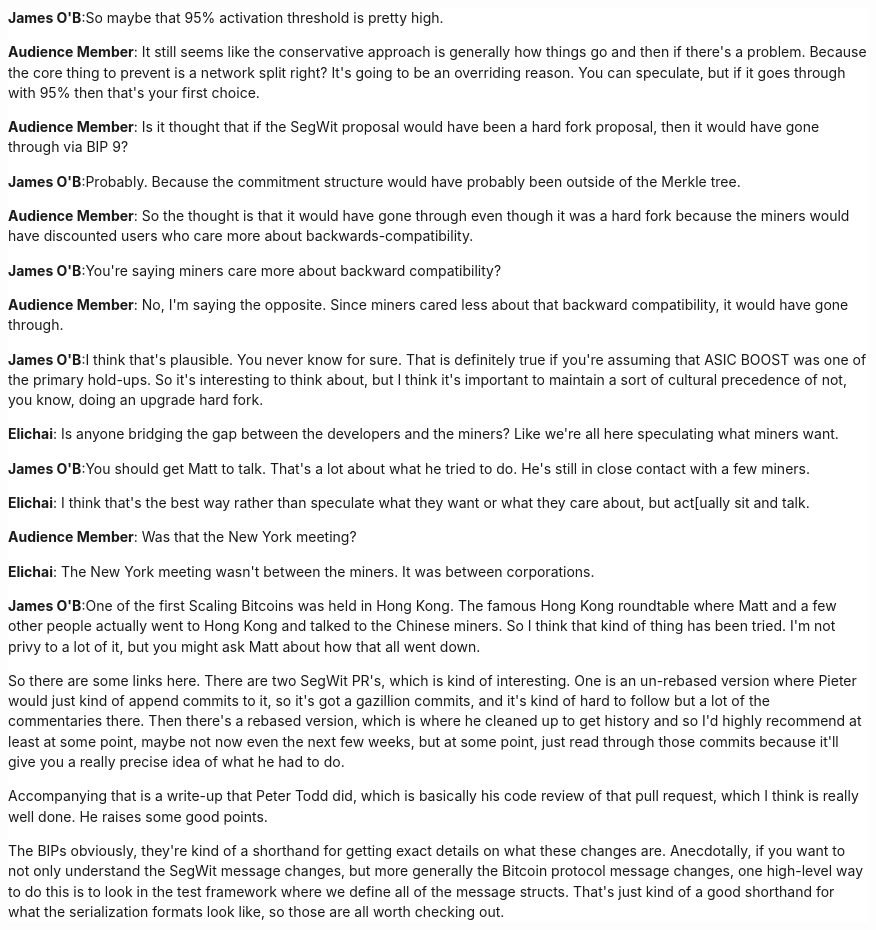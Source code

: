**James O'B**:So maybe that 95% activation threshold is pretty high.

**Audience Member**: It still seems like the conservative approach is generally how things go and then if there's a problem. Because the core thing to prevent is a network split right? It's going to be an overriding reason. You can speculate, but if it goes through with 95% then that's your first choice.

**Audience Member**: Is it thought that if the SegWit proposal would have been a hard fork proposal, then it would have gone through via BIP 9?

**James O'B**:Probably. Because the commitment structure would have probably been outside of the Merkle tree.

**Audience Member**: So the thought is that it would have gone through even though it was a hard fork because the miners would have discounted users who care more about backwards-compatibility.

**James O'B**:You're saying miners care more about backward compatibility?

**Audience Member**: No, I'm saying the opposite. Since miners cared less about that backward compatibility, it would have gone through.

**James O'B**:I think that's plausible. You never know for sure. That is definitely true if you're assuming that ASIC BOOST was one of the primary hold-ups. So it's interesting to think about, but I think it's important to maintain a sort of cultural precedence of not, you know, doing an upgrade hard fork.

**Elichai**: Is anyone bridging the gap between the developers and the miners? Like we're all here speculating what miners want.

**James O'B**:You should get Matt to talk. That's a lot about what he tried to do. He's still in close contact with a few miners.

**Elichai**: I think that's the best way rather than speculate what they want or what they care about, but act[ually sit and talk.

**Audience Member**: Was that the New York meeting?

**Elichai**: The New York meeting wasn't between the miners. It was between corporations.

**James O'B**:One of the first Scaling Bitcoins was held in Hong Kong. The famous Hong Kong roundtable where Matt and a few other people actually went to Hong Kong and talked to the Chinese miners. So I think that kind of thing has been tried. I'm not privy to a lot of it, but you might ask Matt about how that all went down.

So there are some links here. There are two SegWit PR's, which is kind of interesting. One is an un-rebased version where Pieter would just kind of append commits to it, so it's got a gazillion commits, and it's kind of hard to follow but a lot of the commentaries there. Then there's a rebased version, which is where he cleaned up to get history and so I'd highly recommend at least at some point, maybe not now even the next few weeks, but at some point, just read through those commits because it'll give you a really precise idea of what he had to do.

Accompanying that is a write-up that Peter Todd did, which is basically his code review of that pull request, which I think is really well done. He raises some good points.

The BIPs obviously, they're kind of a shorthand for getting exact details on what these changes are. Anecdotally, if you want to not only understand the SegWit message changes, but more generally the Bitcoin protocol message changes, one high-level way to do this is to look in the test framework where we define all of the message structs. That's just kind of a good shorthand for what the serialization formats look like, so those are all worth checking out.